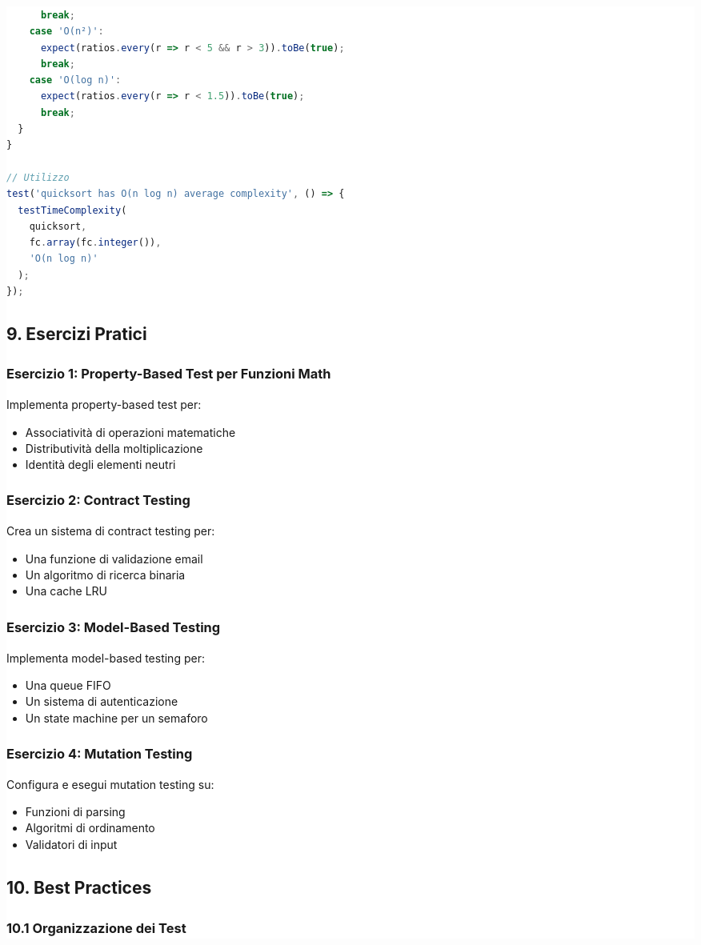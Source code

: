 ```javascript
      break;
    case 'O(n²)':
      expect(ratios.every(r => r < 5 && r > 3)).toBe(true);
      break;
    case 'O(log n)':
      expect(ratios.every(r => r < 1.5)).toBe(true);
      break;
  }
}

// Utilizzo
test('quicksort has O(n log n) average complexity', () => {
  testTimeComplexity(
    quicksort,
    fc.array(fc.integer()),
    'O(n log n)'
  );
});
```

## 9. Esercizi Pratici

### Esercizio 1: Property-Based Test per Funzioni Math
Implementa property-based test per:
- Associatività di operazioni matematiche
- Distributività della moltiplicazione
- Identità degli elementi neutri

### Esercizio 2: Contract Testing
Crea un sistema di contract testing per:
- Una funzione di validazione email
- Un algoritmo di ricerca binaria
- Una cache LRU

### Esercizio 3: Model-Based Testing
Implementa model-based testing per:
- Una queue FIFO
- Un sistema di autenticazione
- Un state machine per un semaforo

### Esercizio 4: Mutation Testing
Configura e esegui mutation testing su:
- Funzioni di parsing
- Algoritmi di ordinamento
- Validatori di input

## 10. Best Practices

### 10.1 Organizzazione dei Test
